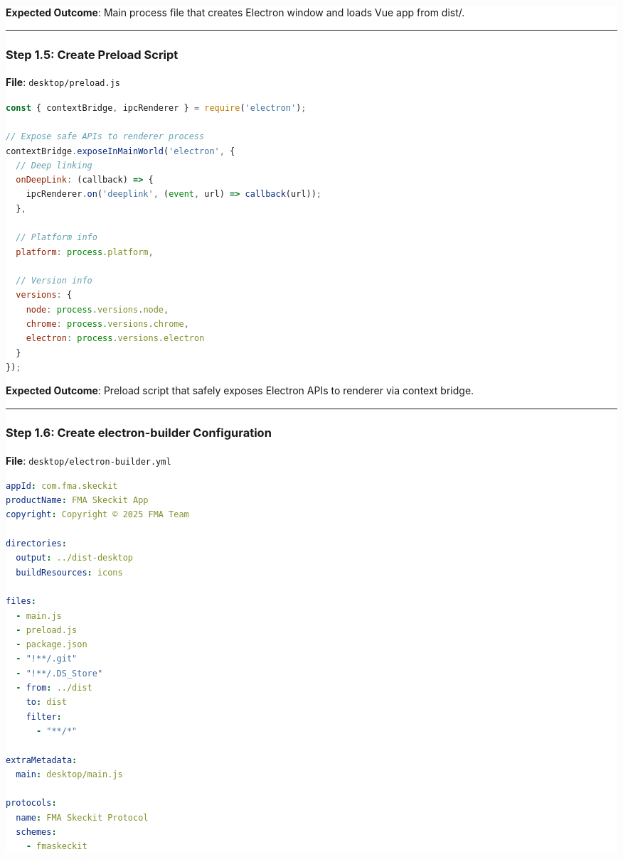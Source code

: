 **Expected Outcome**: Main process file that creates Electron window and loads Vue app from dist/.

---

### Step 1.5: Create Preload Script

**File**: `desktop/preload.js`

```javascript
const { contextBridge, ipcRenderer } = require('electron');

// Expose safe APIs to renderer process
contextBridge.exposeInMainWorld('electron', {
  // Deep linking
  onDeepLink: (callback) => {
    ipcRenderer.on('deeplink', (event, url) => callback(url));
  },

  // Platform info
  platform: process.platform,

  // Version info
  versions: {
    node: process.versions.node,
    chrome: process.versions.chrome,
    electron: process.versions.electron
  }
});
```

**Expected Outcome**: Preload script that safely exposes Electron APIs to renderer via context bridge.

---

### Step 1.6: Create electron-builder Configuration

**File**: `desktop/electron-builder.yml`

```yaml
appId: com.fma.skeckit
productName: FMA Skeckit App
copyright: Copyright © 2025 FMA Team

directories:
  output: ../dist-desktop
  buildResources: icons

files:
  - main.js
  - preload.js
  - package.json
  - "!**/.git"
  - "!**/.DS_Store"
  - from: ../dist
    to: dist
    filter:
      - "**/*"

extraMetadata:
  main: desktop/main.js

protocols:
  name: FMA Skeckit Protocol
  schemes:
    - fmaskeckit
```